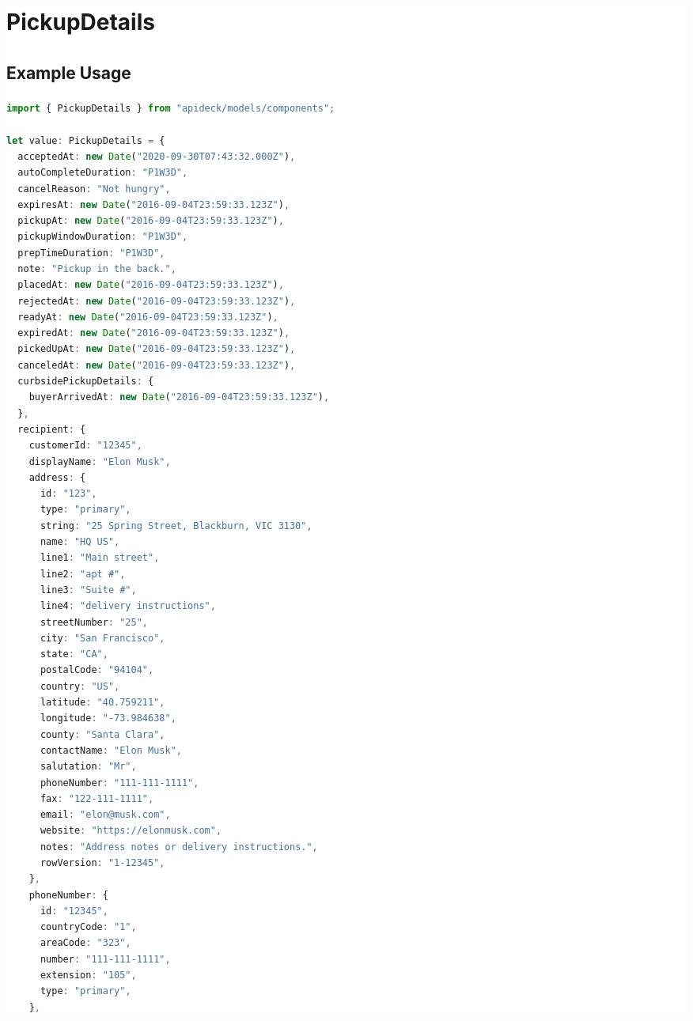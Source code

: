 # PickupDetails

## Example Usage

```typescript
import { PickupDetails } from "apideck/models/components";

let value: PickupDetails = {
  acceptedAt: new Date("2020-09-30T07:43:32.000Z"),
  autoCompleteDuration: "P1W3D",
  cancelReason: "Not hungry",
  expiresAt: new Date("2016-09-04T23:59:33.123Z"),
  pickupAt: new Date("2016-09-04T23:59:33.123Z"),
  pickupWindowDuration: "P1W3D",
  prepTimeDuration: "P1W3D",
  note: "Pickup in the back.",
  placedAt: new Date("2016-09-04T23:59:33.123Z"),
  rejectedAt: new Date("2016-09-04T23:59:33.123Z"),
  readyAt: new Date("2016-09-04T23:59:33.123Z"),
  expiredAt: new Date("2016-09-04T23:59:33.123Z"),
  pickedUpAt: new Date("2016-09-04T23:59:33.123Z"),
  canceledAt: new Date("2016-09-04T23:59:33.123Z"),
  curbsidePickupDetails: {
    buyerArrivedAt: new Date("2016-09-04T23:59:33.123Z"),
  },
  recipient: {
    customerId: "12345",
    displayName: "Elon Musk",
    address: {
      id: "123",
      type: "primary",
      string: "25 Spring Street, Blackburn, VIC 3130",
      name: "HQ US",
      line1: "Main street",
      line2: "apt #",
      line3: "Suite #",
      line4: "delivery instructions",
      streetNumber: "25",
      city: "San Francisco",
      state: "CA",
      postalCode: "94104",
      country: "US",
      latitude: "40.759211",
      longitude: "-73.984638",
      county: "Santa Clara",
      contactName: "Elon Musk",
      salutation: "Mr",
      phoneNumber: "111-111-1111",
      fax: "122-111-1111",
      email: "elon@musk.com",
      website: "https://elonmusk.com",
      notes: "Address notes or delivery instructions.",
      rowVersion: "1-12345",
    },
    phoneNumber: {
      id: "12345",
      countryCode: "1",
      areaCode: "323",
      number: "111-111-1111",
      extension: "105",
      type: "primary",
    },
```